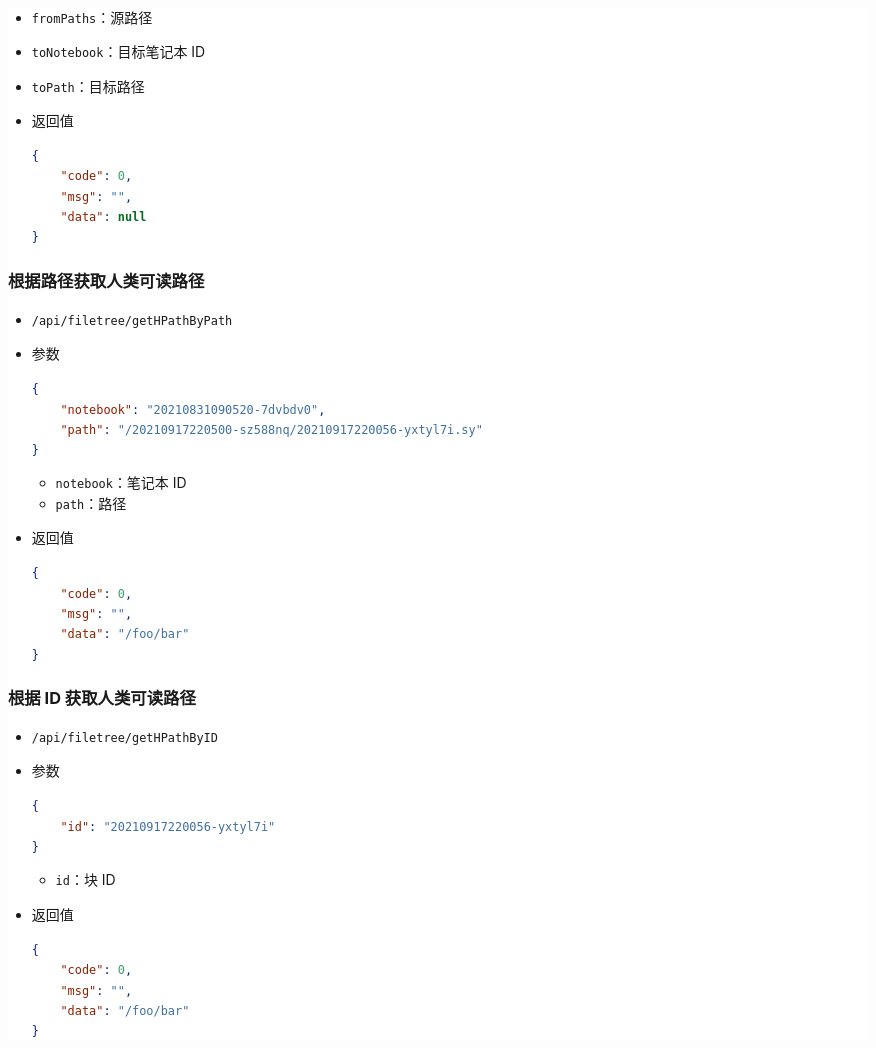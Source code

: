   - `fromPaths`：源路径
  - `toNotebook`：目标笔记本 ID
  - `toPath`：目标路径

- 返回值

  ```json
  {
      "code": 0,
      "msg": "",
      "data": null
  }
  ```

### 根据路径获取人类可读路径

- `/api/filetree/getHPathByPath`
- 参数

  ```json
  {
      "notebook": "20210831090520-7dvbdv0",
      "path": "/20210917220500-sz588nq/20210917220056-yxtyl7i.sy"
  }
  ```

  - `notebook`：笔记本 ID
  - `path`：路径

- 返回值

  ```json
  {
      "code": 0,
      "msg": "",
      "data": "/foo/bar"
  }
  ```

### 根据 ID 获取人类可读路径

- `/api/filetree/getHPathByID`
- 参数

  ```json
  {
      "id": "20210917220056-yxtyl7i"
  }
  ```

  - `id`：块 ID

- 返回值

  ```json
  {
      "code": 0,
      "msg": "",
      "data": "/foo/bar"
  }
  ```
